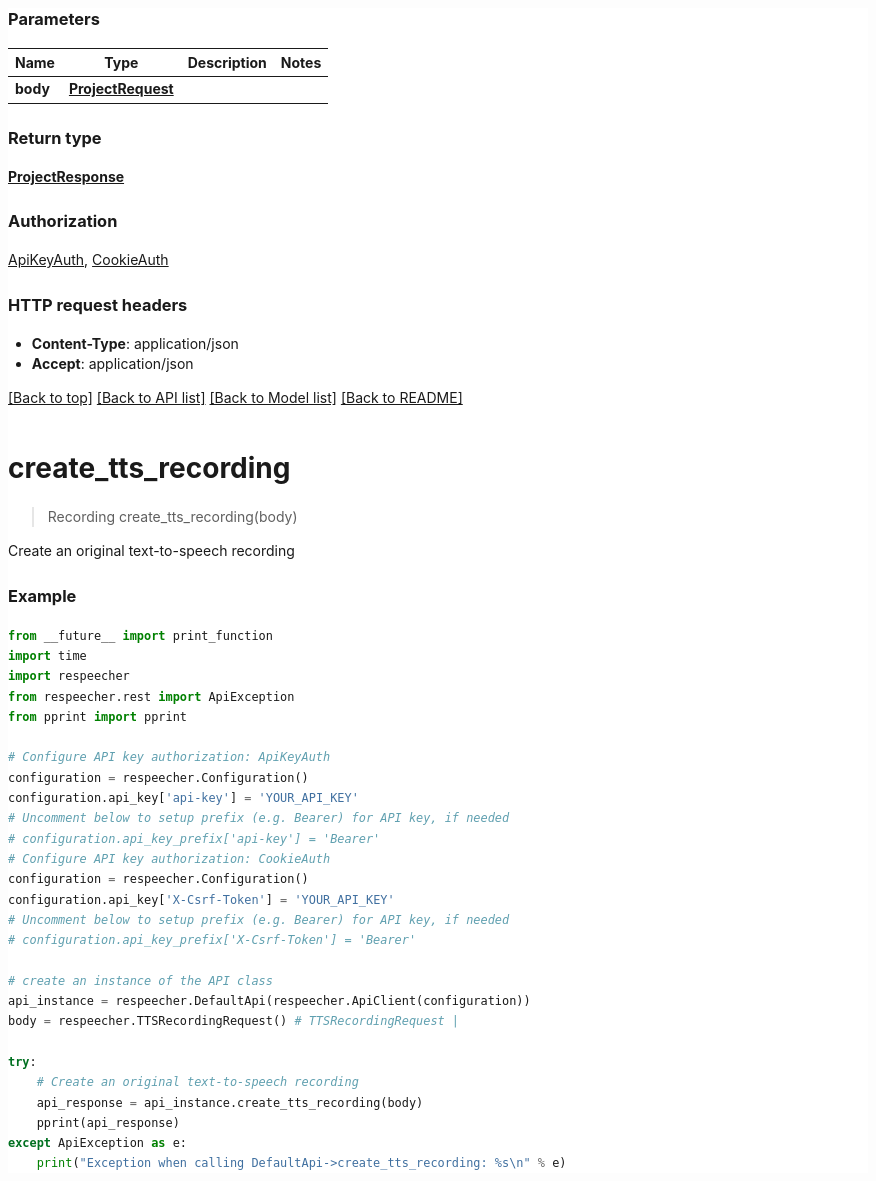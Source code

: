 ### Parameters

Name | Type | Description  | Notes
------------- | ------------- | ------------- | -------------
 **body** | [**ProjectRequest**](ProjectRequest.md)|  | 

### Return type

[**ProjectResponse**](ProjectResponse.md)

### Authorization

[ApiKeyAuth](../README.md#ApiKeyAuth), [CookieAuth](../README.md#CookieAuth)

### HTTP request headers

 - **Content-Type**: application/json
 - **Accept**: application/json

[[Back to top]](#) [[Back to API list]](../README.md#documentation-for-api-endpoints) [[Back to Model list]](../README.md#documentation-for-models) [[Back to README]](../README.md)

# **create_tts_recording**
> Recording create_tts_recording(body)

Create an original text-to-speech recording

### Example
```python
from __future__ import print_function
import time
import respeecher
from respeecher.rest import ApiException
from pprint import pprint

# Configure API key authorization: ApiKeyAuth
configuration = respeecher.Configuration()
configuration.api_key['api-key'] = 'YOUR_API_KEY'
# Uncomment below to setup prefix (e.g. Bearer) for API key, if needed
# configuration.api_key_prefix['api-key'] = 'Bearer'
# Configure API key authorization: CookieAuth
configuration = respeecher.Configuration()
configuration.api_key['X-Csrf-Token'] = 'YOUR_API_KEY'
# Uncomment below to setup prefix (e.g. Bearer) for API key, if needed
# configuration.api_key_prefix['X-Csrf-Token'] = 'Bearer'

# create an instance of the API class
api_instance = respeecher.DefaultApi(respeecher.ApiClient(configuration))
body = respeecher.TTSRecordingRequest() # TTSRecordingRequest | 

try:
    # Create an original text-to-speech recording
    api_response = api_instance.create_tts_recording(body)
    pprint(api_response)
except ApiException as e:
    print("Exception when calling DefaultApi->create_tts_recording: %s\n" % e)
```
